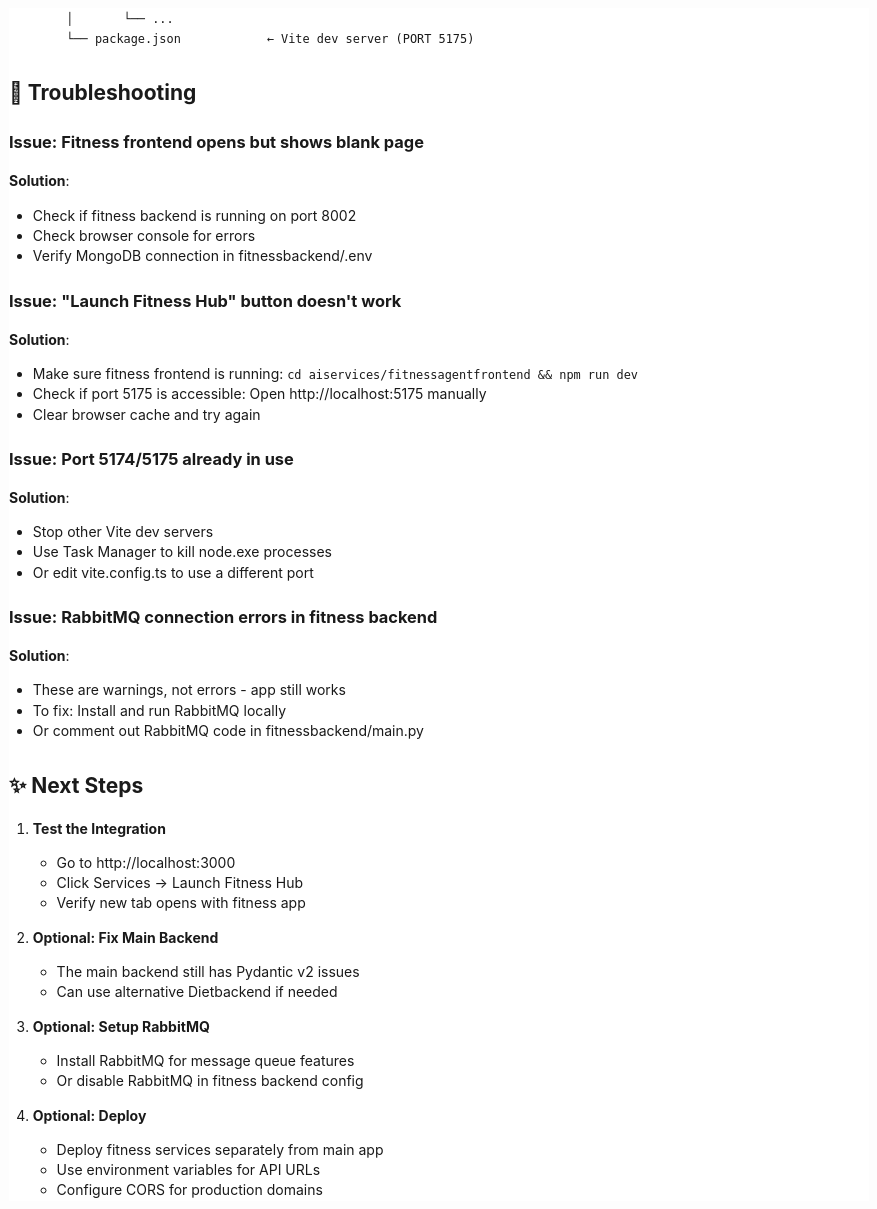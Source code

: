 ```
        │       └── ...
        └── package.json            ← Vite dev server (PORT 5175)
```

## 🐛 Troubleshooting

### Issue: Fitness frontend opens but shows blank page
**Solution**: 
- Check if fitness backend is running on port 8002
- Check browser console for errors
- Verify MongoDB connection in fitnessbackend/.env

### Issue: "Launch Fitness Hub" button doesn't work
**Solution**:
- Make sure fitness frontend is running: `cd aiservices/fitnessagentfrontend && npm run dev`
- Check if port 5175 is accessible: Open http://localhost:5175 manually
- Clear browser cache and try again

### Issue: Port 5174/5175 already in use
**Solution**:
- Stop other Vite dev servers
- Use Task Manager to kill node.exe processes
- Or edit vite.config.ts to use a different port

### Issue: RabbitMQ connection errors in fitness backend
**Solution**:
- These are warnings, not errors - app still works
- To fix: Install and run RabbitMQ locally
- Or comment out RabbitMQ code in fitnessbackend/main.py

## ✨ Next Steps

1. **Test the Integration**
   - Go to http://localhost:3000
   - Click Services → Launch Fitness Hub
   - Verify new tab opens with fitness app

2. **Optional: Fix Main Backend**
   - The main backend still has Pydantic v2 issues
   - Can use alternative Dietbackend if needed

3. **Optional: Setup RabbitMQ**
   - Install RabbitMQ for message queue features
   - Or disable RabbitMQ in fitness backend config

4. **Optional: Deploy**
   - Deploy fitness services separately from main app
   - Use environment variables for API URLs
   - Configure CORS for production domains
